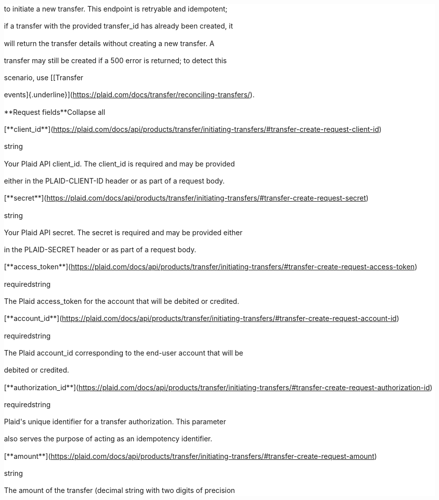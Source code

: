to initiate a new transfer. This endpoint is retryable and idempotent;

if a transfer with the provided transfer_id has already been created, it

will return the transfer details without creating a new transfer. A

transfer may still be created if a 500 error is returned; to detect this

scenario, use \[\[Transfer

events\]{.underline}\](https://plaid.com/docs/transfer/reconciling-transfers/).

\*\*Request fields\*\*Collapse all

\[\*\*client_id\*\*\](https://plaid.com/docs/api/products/transfer/initiating-transfers/#transfer-create-request-client-id)

string

Your Plaid API client_id. The client_id is required and may be provided

either in the PLAID-CLIENT-ID header or as part of a request body.

\[\*\*secret\*\*\](https://plaid.com/docs/api/products/transfer/initiating-transfers/#transfer-create-request-secret)

string

Your Plaid API secret. The secret is required and may be provided either

in the PLAID-SECRET header or as part of a request body.

\[\*\*access_token\*\*\](https://plaid.com/docs/api/products/transfer/initiating-transfers/#transfer-create-request-access-token)

requiredstring

The Plaid access_token for the account that will be debited or credited.

\[\*\*account_id\*\*\](https://plaid.com/docs/api/products/transfer/initiating-transfers/#transfer-create-request-account-id)

requiredstring

The Plaid account_id corresponding to the end-user account that will be

debited or credited.

\[\*\*authorization_id\*\*\](https://plaid.com/docs/api/products/transfer/initiating-transfers/#transfer-create-request-authorization-id)

requiredstring

Plaid\'s unique identifier for a transfer authorization. This parameter

also serves the purpose of acting as an idempotency identifier.

\[\*\*amount\*\*\](https://plaid.com/docs/api/products/transfer/initiating-transfers/#transfer-create-request-amount)

string

The amount of the transfer (decimal string with two digits of precision
